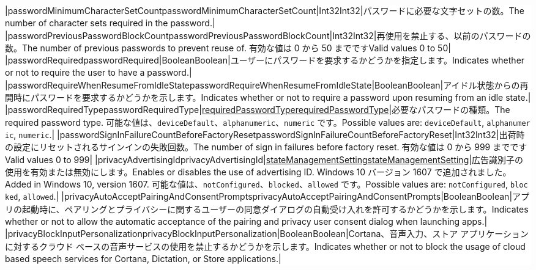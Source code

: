 |<span data-ttu-id="a8001-407">passwordMinimumCharacterSetCount</span><span class="sxs-lookup"><span data-stu-id="a8001-407">passwordMinimumCharacterSetCount</span></span>|<span data-ttu-id="a8001-408">Int32</span><span class="sxs-lookup"><span data-stu-id="a8001-408">Int32</span></span>|<span data-ttu-id="a8001-409">パスワードに必要な文字セットの数。</span><span class="sxs-lookup"><span data-stu-id="a8001-409">The number of character sets required in the password.</span></span>|
|<span data-ttu-id="a8001-410">passwordPreviousPasswordBlockCount</span><span class="sxs-lookup"><span data-stu-id="a8001-410">passwordPreviousPasswordBlockCount</span></span>|<span data-ttu-id="a8001-411">Int32</span><span class="sxs-lookup"><span data-stu-id="a8001-411">Int32</span></span>|<span data-ttu-id="a8001-412">再使用を禁止する、以前のパスワードの数。</span><span class="sxs-lookup"><span data-stu-id="a8001-412">The number of previous passwords to prevent reuse of.</span></span> <span data-ttu-id="a8001-413">有効な値は 0 から 50 までです</span><span class="sxs-lookup"><span data-stu-id="a8001-413">Valid values 0 to 50</span></span>|
|<span data-ttu-id="a8001-414">passwordRequired</span><span class="sxs-lookup"><span data-stu-id="a8001-414">passwordRequired</span></span>|<span data-ttu-id="a8001-415">Boolean</span><span class="sxs-lookup"><span data-stu-id="a8001-415">Boolean</span></span>|<span data-ttu-id="a8001-416">ユーザーにパスワードを要求するかどうかを指定します。</span><span class="sxs-lookup"><span data-stu-id="a8001-416">Indicates whether or not to require the user to have a password.</span></span>|
|<span data-ttu-id="a8001-417">passwordRequireWhenResumeFromIdleState</span><span class="sxs-lookup"><span data-stu-id="a8001-417">passwordRequireWhenResumeFromIdleState</span></span>|<span data-ttu-id="a8001-418">Boolean</span><span class="sxs-lookup"><span data-stu-id="a8001-418">Boolean</span></span>|<span data-ttu-id="a8001-419">アイドル状態からの再開時にパスワードを要求するかどうかを示します。</span><span class="sxs-lookup"><span data-stu-id="a8001-419">Indicates whether or not to require a password upon resuming from an idle state.</span></span>|
|<span data-ttu-id="a8001-420">passwordRequiredType</span><span class="sxs-lookup"><span data-stu-id="a8001-420">passwordRequiredType</span></span>|[<span data-ttu-id="a8001-421">requiredPasswordType</span><span class="sxs-lookup"><span data-stu-id="a8001-421">requiredPasswordType</span></span>](../resources/intune-deviceconfig-requiredpasswordtype.md)|<span data-ttu-id="a8001-422">必要なパスワードの種類。</span><span class="sxs-lookup"><span data-stu-id="a8001-422">The required password type.</span></span> <span data-ttu-id="a8001-423">可能な値は、`deviceDefault`、`alphanumeric`、`numeric` です。</span><span class="sxs-lookup"><span data-stu-id="a8001-423">Possible values are: `deviceDefault`, `alphanumeric`, `numeric`.</span></span>|
|<span data-ttu-id="a8001-424">passwordSignInFailureCountBeforeFactoryReset</span><span class="sxs-lookup"><span data-stu-id="a8001-424">passwordSignInFailureCountBeforeFactoryReset</span></span>|<span data-ttu-id="a8001-425">Int32</span><span class="sxs-lookup"><span data-stu-id="a8001-425">Int32</span></span>|<span data-ttu-id="a8001-426">出荷時の設定にリセットされるサインインの失敗回数。</span><span class="sxs-lookup"><span data-stu-id="a8001-426">The number of sign in failures before factory reset.</span></span> <span data-ttu-id="a8001-427">有効な値は 0 から 999 までです</span><span class="sxs-lookup"><span data-stu-id="a8001-427">Valid values 0 to 999</span></span>|
|<span data-ttu-id="a8001-428">privacyAdvertisingId</span><span class="sxs-lookup"><span data-stu-id="a8001-428">privacyAdvertisingId</span></span>|[<span data-ttu-id="a8001-429">stateManagementSetting</span><span class="sxs-lookup"><span data-stu-id="a8001-429">stateManagementSetting</span></span>](../resources/intune-deviceconfig-statemanagementsetting.md)|<span data-ttu-id="a8001-430">広告識別子の使用を有効または無効にします。</span><span class="sxs-lookup"><span data-stu-id="a8001-430">Enables or disables the use of advertising ID.</span></span> <span data-ttu-id="a8001-431">Windows 10 バージョン 1607 で追加されました。</span><span class="sxs-lookup"><span data-stu-id="a8001-431">Added in Windows 10, version 1607.</span></span> <span data-ttu-id="a8001-432">可能な値は、`notConfigured`、`blocked`、`allowed` です。</span><span class="sxs-lookup"><span data-stu-id="a8001-432">Possible values are: `notConfigured`, `blocked`, `allowed`.</span></span>|
|<span data-ttu-id="a8001-433">privacyAutoAcceptPairingAndConsentPrompts</span><span class="sxs-lookup"><span data-stu-id="a8001-433">privacyAutoAcceptPairingAndConsentPrompts</span></span>|<span data-ttu-id="a8001-434">Boolean</span><span class="sxs-lookup"><span data-stu-id="a8001-434">Boolean</span></span>|<span data-ttu-id="a8001-435">アプリの起動時に、ペアリングとプライバシーに関するユーザーの同意ダイアログの自動受け入れを許可するかどうかを示します。</span><span class="sxs-lookup"><span data-stu-id="a8001-435">Indicates whether or not to allow the automatic acceptance of the pairing and privacy user consent dialog when launching apps.</span></span>|
|<span data-ttu-id="a8001-436">privacyBlockInputPersonalization</span><span class="sxs-lookup"><span data-stu-id="a8001-436">privacyBlockInputPersonalization</span></span>|<span data-ttu-id="a8001-437">Boolean</span><span class="sxs-lookup"><span data-stu-id="a8001-437">Boolean</span></span>|<span data-ttu-id="a8001-438">Cortana、音声入力、ストア アプリケーションに対するクラウド ベースの音声サービスの使用を禁止するかどうかを示します。</span><span class="sxs-lookup"><span data-stu-id="a8001-438">Indicates whether or not to block the usage of cloud based speech services for Cortana, Dictation, or Store applications.</span></span>|